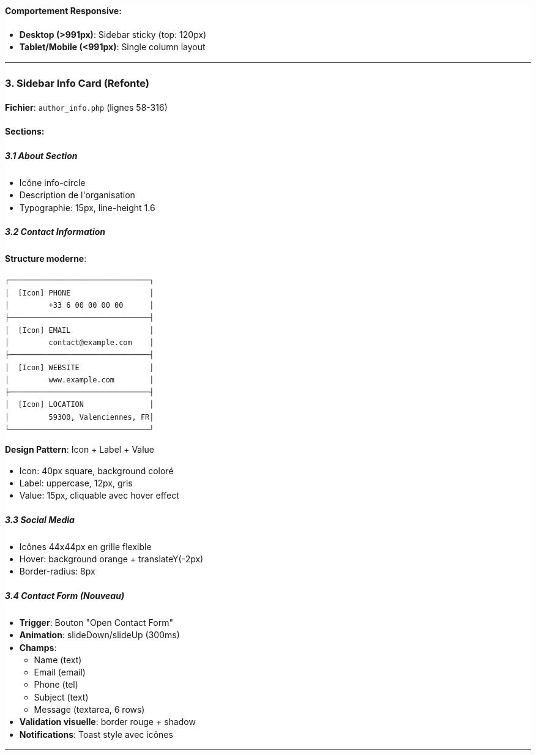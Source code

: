 #### Comportement Responsive:
- **Desktop (>991px)**: Sidebar sticky (top: 120px)
- **Tablet/Mobile (<991px)**: Single column layout

---

### 3. Sidebar Info Card (Refonte)
**Fichier**: `author_info.php` (lignes 58-316)

#### Sections:

##### 3.1 About Section
- Icône info-circle
- Description de l'organisation
- Typographie: 15px, line-height 1.6

##### 3.2 Contact Information
**Structure moderne**:
```
┌────────────────────────────────┐
│  [Icon] PHONE                  │
│         +33 6 00 00 00 00      │
├────────────────────────────────┤
│  [Icon] EMAIL                  │
│         contact@example.com    │
├────────────────────────────────┤
│  [Icon] WEBSITE                │
│         www.example.com        │
├────────────────────────────────┤
│  [Icon] LOCATION               │
│         59300, Valenciennes, FR│
└────────────────────────────────┘
```

**Design Pattern**: Icon + Label + Value
- Icon: 40px square, background coloré
- Label: uppercase, 12px, gris
- Value: 15px, cliquable avec hover effect

##### 3.3 Social Media
- Icônes 44x44px en grille flexible
- Hover: background orange + translateY(-2px)
- Border-radius: 8px

##### 3.4 Contact Form (Nouveau)
- **Trigger**: Bouton "Open Contact Form"
- **Animation**: slideDown/slideUp (300ms)
- **Champs**:
  - Name (text)
  - Email (email)
  - Phone (tel)
  - Subject (text)
  - Message (textarea, 6 rows)
- **Validation visuelle**: border rouge + shadow
- **Notifications**: Toast style avec icônes

---